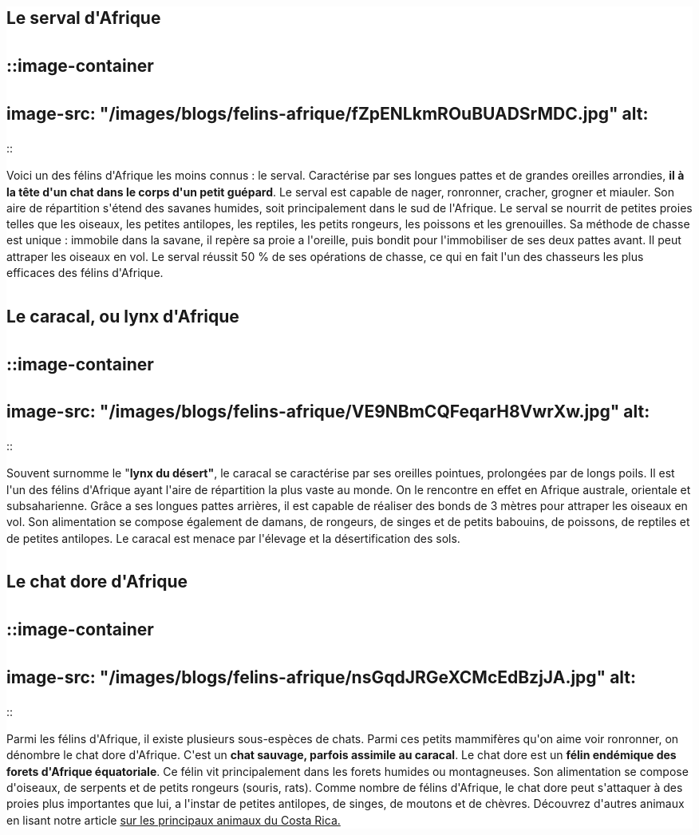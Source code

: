 ## Le serval d'Afrique

::image-container
---
image-src: "/images/blogs/felins-afrique/fZpENLkmROuBUADSrMDC.jpg"
alt: 
---
::

Voici un des félins d'Afrique les moins connus : le serval. Caractérise par ses longues pattes et de grandes oreilles arrondies, **il à la tête d'un chat dans le corps d'un petit guépard**. Le serval est capable de nager, ronronner, cracher, grogner et miauler. Son aire de répartition s'étend des savanes humides, soit principalement dans le sud de l'Afrique. Le serval se nourrit de petites proies telles que les oiseaux, les petites antilopes, les reptiles, les petits rongeurs, les poissons et les grenouilles. Sa méthode de chasse est unique : immobile dans la savane, il repère sa proie a l'oreille, puis bondit pour l'immobiliser de ses deux pattes avant. Il peut attraper les oiseaux en vol. Le serval réussit 50 % de ses opérations de chasse, ce qui en fait l'un des chasseurs les plus efficaces des félins d'Afrique.

## Le caracal, ou lynx d'Afrique

::image-container
---
image-src: "/images/blogs/felins-afrique/VE9NBmCQFeqarH8VwrXw.jpg"
alt: 
---
::

Souvent surnomme le "**lynx du désert"**, le caracal se caractérise par ses oreilles pointues, prolongées par de longs poils. Il est l'un des félins d'Afrique ayant l'aire de répartition la plus vaste au monde. On le rencontre en effet en Afrique australe, orientale et subsaharienne. Grâce a ses longues pattes arrières, il est capable de réaliser des bonds de 3 mètres pour attraper les oiseaux en vol. Son alimentation se compose également de damans, de rongeurs, de singes et de petits babouins, de poissons, de reptiles et de petites antilopes. Le caracal est menace par l'élevage et la désertification des sols.

## Le chat dore d'Afrique

::image-container
---
image-src: "/images/blogs/felins-afrique/nsGqdJRGeXCMcEdBzjJA.jpg"
alt: 
---
::

  
Parmi les félins d'Afrique, il existe plusieurs sous-espèces de chats. Parmi ces petits mammifères qu'on aime voir ronronner, on dénombre le chat dore d'Afrique. C'est un **chat sauvage, parfois assimile au caracal**. Le chat dore est un **félin endémique des forets d'Afrique équatoriale**. Ce félin vit principalement dans les forets humides ou montagneuses. Son alimentation se compose d'oiseaux, de serpents et de petits rongeurs (souris, rats). Comme nombre de félins d'Afrique, le chat dore peut s'attaquer à des proies plus importantes que lui, a l'instar de petites antilopes, de singes, de moutons et de chèvres. Découvrez d'autres animaux en lisant notre article [sur les principaux animaux du Costa Rica.](https://odysway.com/quels-sont-les-principaux-animaux-du-costa-rica)
